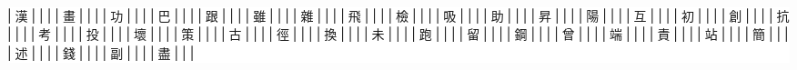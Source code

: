 | 漢 |  |  |
| 畫 |  |  |
| 功 |  |  |
| 巴 |  |  |
| 跟 |  |  |
| 雖 |  |  |
| 雜 |  |  |
| 飛 |  |  |
| 檢 |  |  |
| 吸 |  |  |
| 助 |  |  |
| 昇 |  |  |
| 陽 |  |  |
| 互 |  |  |
| 初 |  |  |
| 創 |  |  |
| 抗 |  |  |
| 考 |  |  |
| 投 |  |  |
| 壞 |  |  |
| 策 |  |  |
| 古 |  |  |
| 徑 |  |  |
| 換 |  |  |
| 未 |  |  |
| 跑 |  |  |
| 留 |  |  |
| 鋼 |  |  |
| 曾 |  |  |
| 端 |  |  |
| 責 |  |  |
| 站 |  |  |
| 簡 |  |  |
| 述 |  |  |
| 錢 |  |  |
| 副 |  |  |
| 盡 |  |  |
